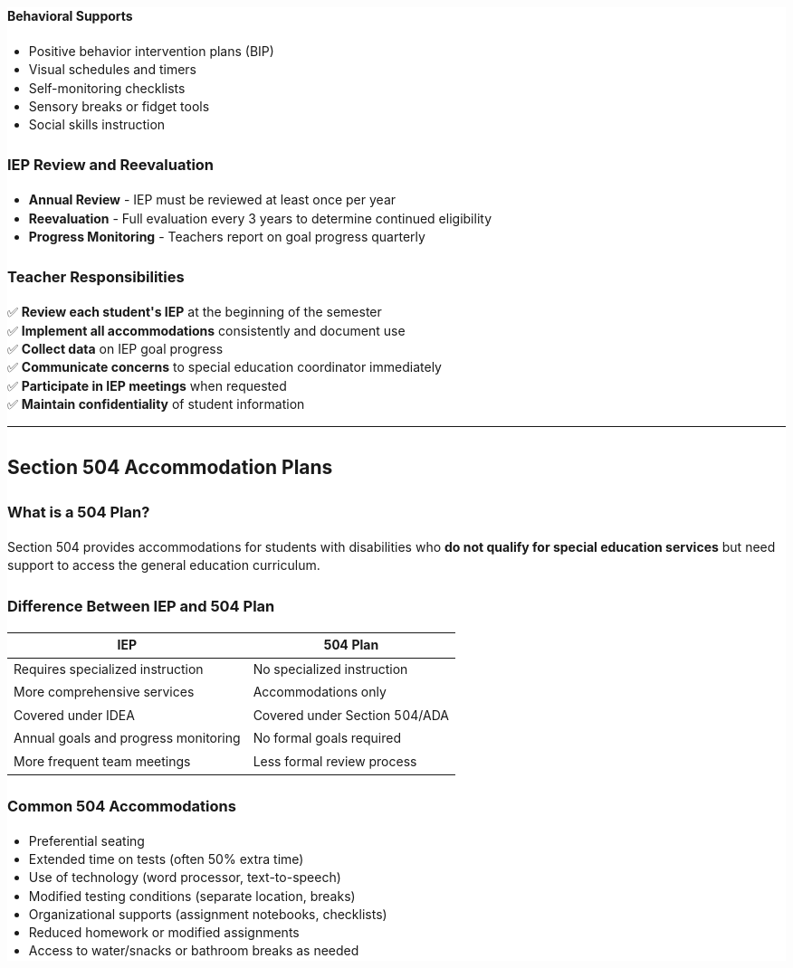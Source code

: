 #### Behavioral Supports
- Positive behavior intervention plans (BIP)
- Visual schedules and timers
- Self-monitoring checklists
- Sensory breaks or fidget tools
- Social skills instruction

### IEP Review and Reevaluation

- **Annual Review** - IEP must be reviewed at least once per year
- **Reevaluation** - Full evaluation every 3 years to determine continued eligibility
- **Progress Monitoring** - Teachers report on goal progress quarterly

### Teacher Responsibilities

✅ **Review each student's IEP** at the beginning of the semester  
✅ **Implement all accommodations** consistently and document use  
✅ **Collect data** on IEP goal progress  
✅ **Communicate concerns** to special education coordinator immediately  
✅ **Participate in IEP meetings** when requested  
✅ **Maintain confidentiality** of student information

---

## Section 504 Accommodation Plans

### What is a 504 Plan?

Section 504 provides accommodations for students with disabilities who **do not qualify for special education services** but need support to access the general education curriculum.

### Difference Between IEP and 504 Plan

| **IEP** | **504 Plan** |
|---------|--------------|
| Requires specialized instruction | No specialized instruction |
| More comprehensive services | Accommodations only |
| Covered under IDEA | Covered under Section 504/ADA |
| Annual goals and progress monitoring | No formal goals required |
| More frequent team meetings | Less formal review process |

### Common 504 Accommodations

- Preferential seating
- Extended time on tests (often 50% extra time)
- Use of technology (word processor, text-to-speech)
- Modified testing conditions (separate location, breaks)
- Organizational supports (assignment notebooks, checklists)
- Reduced homework or modified assignments
- Access to water/snacks or bathroom breaks as needed
